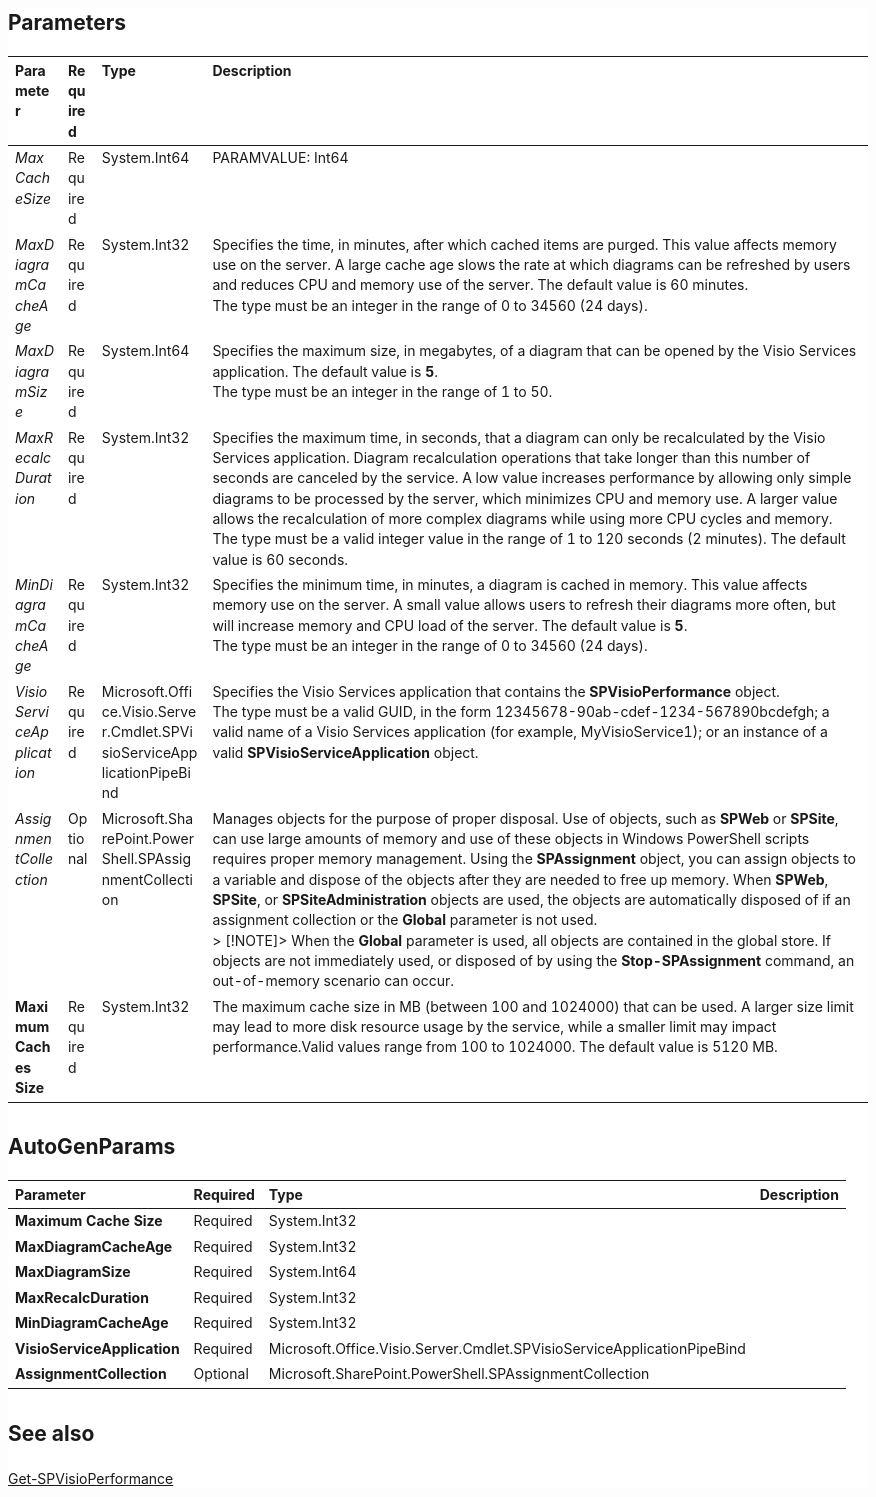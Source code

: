 ## Parameters

|**Parameter**|**Required**|**Type**|**Description**|
|:-----|:-----|:-----|:-----|
| _MaxCacheSize_ <br/> |Required  <br/> |System.Int64  <br/> |PARAMVALUE: Int64  <br/> |
| _MaxDiagramCacheAge_ <br/> |Required  <br/> |System.Int32  <br/> |Specifies the time, in minutes, after which cached items are purged. This value affects memory use on the server. A large cache age slows the rate at which diagrams can be refreshed by users and reduces CPU and memory use of the server. The default value is 60 minutes.  <br/> The type must be an integer in the range of 0 to 34560 (24 days).  <br/> |
| _MaxDiagramSize_ <br/> |Required  <br/> |System.Int64  <br/> |Specifies the maximum size, in megabytes, of a diagram that can be opened by the Visio Services application. The default value is **5**.  <br/> The type must be an integer in the range of 1 to 50.  <br/> |
| _MaxRecalcDuration_ <br/> |Required  <br/> |System.Int32  <br/> |Specifies the maximum time, in seconds, that a diagram can only be recalculated by the Visio Services application. Diagram recalculation operations that take longer than this number of seconds are canceled by the service. A low value increases performance by allowing only simple diagrams to be processed by the server, which minimizes CPU and memory use. A larger value allows the recalculation of more complex diagrams while using more CPU cycles and memory.  <br/> The type must be a valid integer value in the range of 1 to 120 seconds (2 minutes). The default value is 60 seconds.  <br/> |
| _MinDiagramCacheAge_ <br/> |Required  <br/> |System.Int32  <br/> |Specifies the minimum time, in minutes, a diagram is cached in memory. This value affects memory use on the server. A small value allows users to refresh their diagrams more often, but will increase memory and CPU load of the server. The default value is **5**.  <br/> The type must be an integer in the range of 0 to 34560 (24 days).  <br/> |
| _VisioServiceApplication_ <br/> |Required  <br/> |Microsoft.Office.Visio.Server.Cmdlet.SPVisioServiceApplicationPipeBind  <br/> |Specifies the Visio Services application that contains the **SPVisioPerformance** object.  <br/> The type must be a valid GUID, in the form 12345678-90ab-cdef-1234-567890bcdefgh; a valid name of a Visio Services application (for example, MyVisioService1); or an instance of a valid **SPVisioServiceApplication** object.  <br/> |
| _AssignmentCollection_ <br/> |Optional  <br/> |Microsoft.SharePoint.PowerShell.SPAssignmentCollection  <br/> |Manages objects for the purpose of proper disposal. Use of objects, such as **SPWeb** or **SPSite**, can use large amounts of memory and use of these objects in Windows PowerShell scripts requires proper memory management. Using the **SPAssignment** object, you can assign objects to a variable and dispose of the objects after they are needed to free up memory. When **SPWeb**, **SPSite**, or **SPSiteAdministration** objects are used, the objects are automatically disposed of if an assignment collection or the **Global** parameter is not used.  <br/> > [!NOTE]> When the **Global** parameter is used, all objects are contained in the global store. If objects are not immediately used, or disposed of by using the **Stop-SPAssignment** command, an out-of-memory scenario can occur.           |
|**Maximum Caches Size** <br/> |Required  <br/> |System.Int32  <br/> |The maximum cache size in MB (between 100 and 1024000) that can be used. A larger size limit may lead to more disk resource usage by the service, while a smaller limit may impact performance.Valid values range from 100 to 1024000. The default value is 5120 MB.  <br/> |
   
## AutoGenParams

|**Parameter**|**Required**|**Type**|**Description**|
|:-----|:-----|:-----|:-----|
|**Maximum Cache Size** <br/> |Required  <br/> |System.Int32  <br/> ||
|**MaxDiagramCacheAge** <br/> |Required  <br/> |System.Int32  <br/> ||
|**MaxDiagramSize** <br/> |Required  <br/> |System.Int64  <br/> ||
|**MaxRecalcDuration** <br/> |Required  <br/> |System.Int32  <br/> ||
|**MinDiagramCacheAge** <br/> |Required  <br/> |System.Int32  <br/> ||
|**VisioServiceApplication** <br/> |Required  <br/> |Microsoft.Office.Visio.Server.Cmdlet.SPVisioServiceApplicationPipeBind  <br/> ||
|**AssignmentCollection** <br/> |Optional  <br/> |Microsoft.SharePoint.PowerShell.SPAssignmentCollection  <br/> ||
   
## See also

#### 

[Get-SPVisioPerformance](get-spvisioperformance.md)

